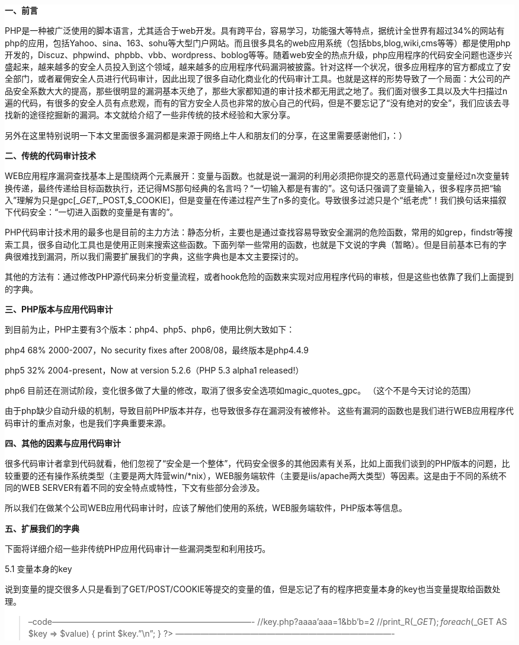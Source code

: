 **一、前言**

PHP是一种被广泛使用的脚本语言，尤其适合于web开发。具有跨平台，容易学习，功能强大等特点，据统计全世界有超过34%的网站有php的应用，包括Yahoo、sina、163、sohu等大型门户网站。而且很多具名的web应用系统（包括bbs,blog,wiki,cms等等）都是使用php开发的，Discuz、phpwind、phpbb、vbb、wordpress、boblog等等。随着web安全的热点升级，php应用程序的代码安全问题也逐步兴盛起来，越来越多的安全人员投入到这个领域，越来越多的应用程序代码漏洞被披露。针对这样一个状况，很多应用程序的官方都成立了安全部门，或者雇佣安全人员进行代码审计，因此出现了很多自动化商业化的代码审计工具。也就是这样的形势导致了一个局面：大公司的产品安全系数大大的提高，那些很明显的漏洞基本灭绝了，那些大家都知道的审计技术都无用武之地了。我们面对很多工具以及大牛扫描过n遍的代码，有很多的安全人员有点悲观，而有的官方安全人员也非常的放心自己的代码，但是不要忘记了“没有绝对的安全”，我们应该去寻找新的途径挖掘新的漏洞。本文就给介绍了一些非传统的技术经验和大家分享。

另外在这里特别说明一下本文里面很多漏洞都是来源于网络上牛人和朋友们的分享，在这里需要感谢他们，：）

**二、传统的代码审计技术**

WEB应用程序漏洞查找基本上是围绕两个元素展开：变量与函数。也就是说一漏洞的利用必须把你提交的恶意代码通过变量经过n次变量转换传递，最终传递给目标函数执行，还记得MS那句经典的名言吗？“一切输入都是有害的”。这句话只强调了变量输入，很多程序员把“输入”理解为只是gpc[$\_GET,$\_POST,$_COOKIE]，但是变量在传递过程产生了n多的变化。导致很多过滤只是个“纸老虎”！我们换句话来描叙下代码安全：“一切进入函数的变量是有害的”。

PHP代码审计技术用的最多也是目前的主力方法：静态分析，主要也是通过查找容易导致安全漏洞的危险函数，常用的如grep，findstr等搜索工具，很多自动化工具也是使用正则来搜索这些函数。下面列举一些常用的函数，也就是下文说的字典（暂略）。但是目前基本已有的字典很难找到漏洞，所以我们需要扩展我们的字典，这些字典也是本文主要探讨的。

其他的方法有：通过修改PHP源代码来分析变量流程，或者hook危险的函数来实现对应用程序代码的审核，但是这些也依靠了我们上面提到的字典。

**三、PHP版本与应用代码审计**

到目前为止，PHP主要有3个版本：php4、php5、php6，使用比例大致如下：

php4 68%
2000-2007，No security fixes after 2008/08，最终版本是php4.4.9

php5 32%
2004-present，Now at version 5.2.6（PHP 5.3 alpha1 released!）

php6
目前还在测试阶段，变化很多做了大量的修改，取消了很多安全选项如magic\_quotes\_gpc。
（这个不是今天讨论的范围）

由于php缺少自动升级的机制，导致目前PHP版本并存，也导致很多存在漏洞没有被修补。
这些有漏洞的函数也是我们进行WEB应用程序代码审计的重点对象，也是我们字典重要来源。

**四、其他的因素与应用代码审计**

很多代码审计者拿到代码就看，他们忽视了“安全是一个整体”，代码安全很多的其他因素有关系，比如上面我们谈到的PHP版本的问题，比较重要的还有操作系统类型（主要是两大阵营win/*nix），WEB服务端软件（主要是iis/apache两大类型）等因素。这是由于不同的系统不同的WEB SERVER有着不同的安全特点或特性，下文有些部分会涉及。

所以我们在做某个公司WEB应用代码审计时，应该了解他们使用的系统，WEB服务端软件，PHP版本等信息。

**五、扩展我们的字典**

下面将详细介绍一些非传统PHP应用代码审计一些漏洞类型和利用技巧。

5.1 变量本身的key

说到变量的提交很多人只是看到了GET/POST/COOKIE等提交的变量的值，但是忘记了有的程序把变量本身的key也当变量提取给函数处理。

> –code————————————————————————-
>  //key.php?aaaa’aaa=1&bb’b=2
> //print\_R($\_GET);
> foreach ($_GET AS $key => $value)
> {
> print $key.”\n”;
> }
> ?>
> ——————————————————————————-
